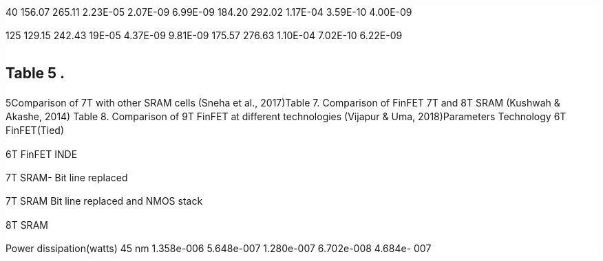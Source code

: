 40 
156.07 
265.11 
2.23E-05 
2.07E-09 
6.99E-09 
184.20 
292.02 
1.17E-04 
3.59E-10 
4.00E-09 

125 
129.15 
242.43 
19E-05 
4.37E-09 
9.81E-09 
175.57 
276.63 
1.10E-04 
7.02E-10 
6.22E-09 



## Table 5 .
5Comparison of 7T with other SRAM cells (Sneha et al., 2017)Table 7. Comparison of FinFET 7T and 8T SRAM (Kushwah & Akashe, 2014) Table 8. Comparison of 9T FinFET at different technologies (Vijapur & Uma, 2018)Parameters 
Technology 
6T 
FinFET(Tied) 

6T FinFET 
INDE 

7T SRAM-
Bit line 
replaced 

7T SRAM Bit 
line replaced 
and NMOS 
stack 

8T 
SRAM 

Power 
dissipation(watts) 
45 nm 
1.358e-006 
5.648e-007 
1.280e-007 
6.702e-008 
4.684e-
007 
